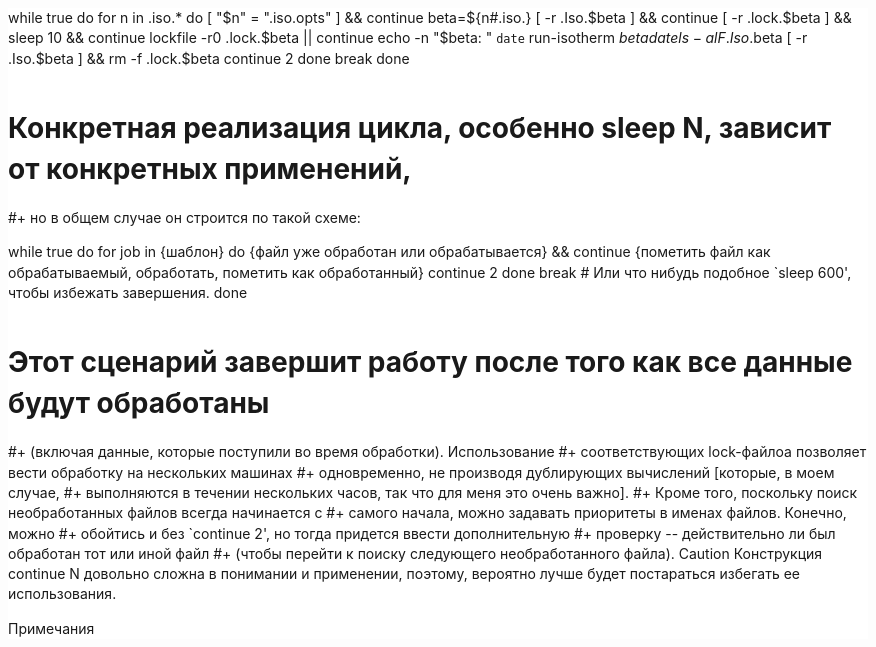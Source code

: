 while true
do
  for n in .iso.*
  do
    [ "$n" = ".iso.opts" ] && continue
    beta=${n#.iso.}
    [ -r .Iso.$beta ] && continue
    [ -r .lock.$beta ] && sleep 10 && continue
    lockfile -r0 .lock.$beta || continue
    echo -n "$beta: " `date`
    run-isotherm $beta
    date
    ls -alF .Iso.$beta
    [ -r .Iso.$beta ] && rm -f .lock.$beta
    continue 2
  done
  break
done

#  Конкретная реализация цикла, особенно sleep N, зависит от конкретных применений,
#+ но в общем случае он строится по такой схеме:

while true
do
  for job in {шаблон}
  do
    {файл уже обработан или обрабатывается} && continue
    {пометить файл как обрабатываемый, обработать, пометить как обработанный}
    continue 2
  done
  break        # Или что нибудь подобное `sleep 600', чтобы избежать завершения.
done

#  Этот сценарий завершит работу после того как все данные будут обработаны
#+ (включая данные, которые поступили во время обработки). Использование
#+ соответствующих lock-файлоа позволяет вести обработку на нескольких машинах
#+ одновременно, не производя дублирующих вычислений [которые, в моем случае,
#+ выполняются в течении нескольких часов, так что для меня это очень важно].
#+ Кроме того, поскольку поиск необработанных файлов всегда начинается с
#+ самого начала, можно задавать приоритеты в именах файлов. Конечно, можно
#+ обойтись и без `continue 2', но тогда придется ввести дополнительную
#+ проверку -- действительно ли был обработан тот или иной файл
#+ (чтобы перейти к поиску следующего необработанного файла).
Caution	
Конструкция continue N довольно сложна в понимании и применении, поэтому, вероятно лучше будет постараться избегать ее использования.

Примечания
